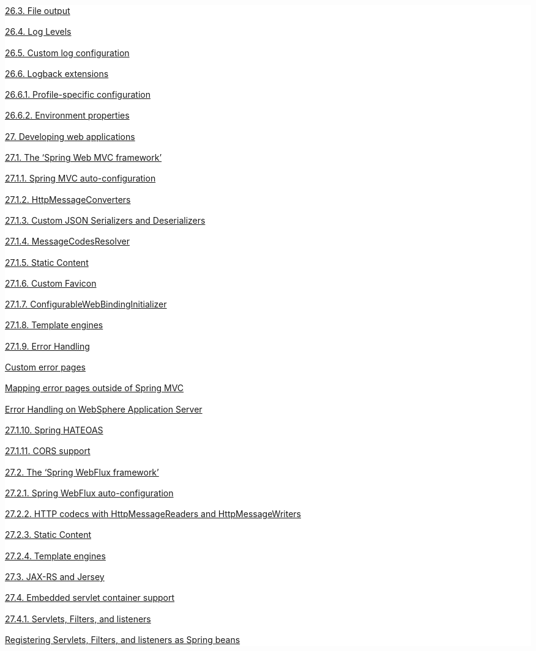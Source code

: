 [26.3. File output](#boot-features-logging-file-output)

[26.4. Log Levels](#boot-features-custom-log-levels)

[26.5. Custom log configuration](#boot-features-custom-log-configuration)

[26.6. Logback extensions](#boot-features-logback-extensions)

[26.6.1. Profile-specific configuration](#_profile_specific_configuration)

[26.6.2. Environment properties](#_environment_properties)

[27\. Developing web applications](#boot-features-developing-web-applications)

[27.1. The ‘Spring Web MVC framework’](#boot-features-spring-mvc)

[27.1.1. Spring MVC auto-configuration](#boot-features-spring-mvc-auto-configuration)

[27.1.2. HttpMessageConverters](#boot-features-spring-mvc-message-converters)

[27.1.3. Custom JSON Serializers and Deserializers](#boot-features-json-components)

[27.1.4. MessageCodesResolver](#boot-features-spring-message-codes)

[27.1.5. Static Content](#boot-features-spring-mvc-static-content)

[27.1.6. Custom Favicon](#boot-features-spring-mvc-favicon)

[27.1.7. ConfigurableWebBindingInitializer](#boot-features-spring-mvc-web-binding-initializer)

[27.1.8. Template engines](#boot-features-spring-mvc-template-engines)

[27.1.9. Error Handling](#boot-features-error-handling)

[Custom error pages](#boot-features-error-handling-custom-error-pages)

[Mapping error pages outside of Spring MVC](#boot-features-error-handling-mapping-error-pages-without-mvc)

[Error Handling on WebSphere Application Server](#boot-features-error-handling-websphere)

[27.1.10. Spring HATEOAS](#boot-features-spring-hateoas)

[27.1.11. CORS support](#boot-features-cors)

[27.2. The ‘Spring WebFlux framework’](#boot-features-spring-webflux)

[27.2.1. Spring WebFlux auto-configuration](#boot-features-spring-webflux-auto-configuration)

[27.2.2. HTTP codecs with HttpMessageReaders and HttpMessageWriters](#boot-features-spring-webflux-httpcodecs)

[27.2.3. Static Content](#boot-features-spring-webflux-static-content)

[27.2.4. Template engines](#boot-features-spring-webflux-template-engines)

[27.3. JAX-RS and Jersey](#boot-features-jersey)

[27.4. Embedded servlet container support](#boot-features-embedded-container)

[27.4.1. Servlets, Filters, and listeners](#boot-features-embedded-container-servlets-filters-listeners)

[Registering Servlets, Filters, and listeners as Spring beans](#boot-features-embedded-container-servlets-filters-listeners-beans)
